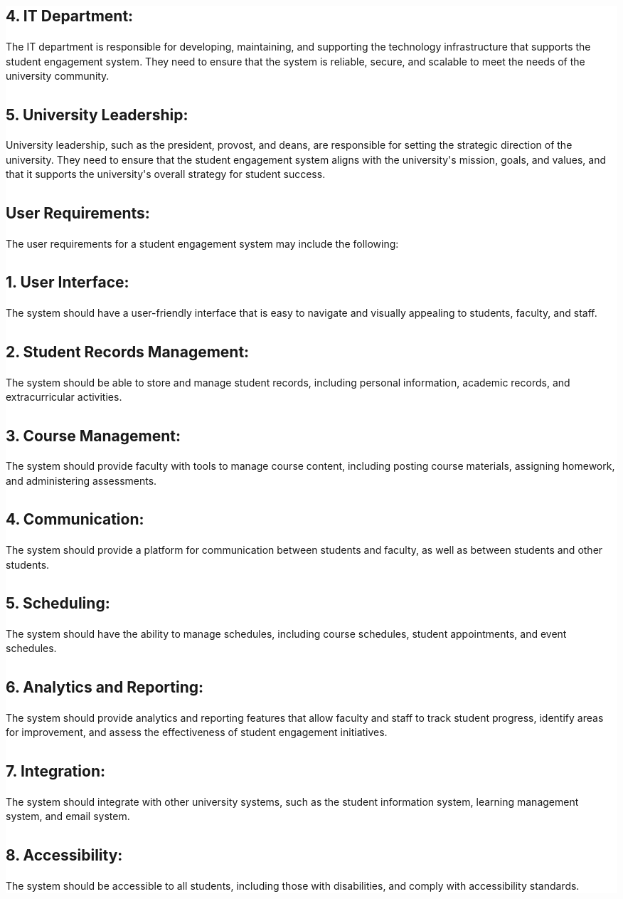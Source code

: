 ## 4. IT Department:
The IT department is responsible for developing, maintaining, and supporting the technology infrastructure that supports the student engagement system. They need to ensure that the system is reliable, secure, and scalable to meet the needs of the university community.

## 5. University Leadership:
University leadership, such as the president, provost, and deans, are responsible for setting the strategic direction of the university. They need to ensure that the student engagement system aligns with the university's mission, goals, and values, and that it supports the university's overall strategy for student success.

## User Requirements:  

The user requirements for a student engagement system may include the following:

## 1. User Interface: 
The system should have a user-friendly interface that is easy to navigate and visually appealing to students, faculty, and staff.

## 2. Student Records Management: 
The system should be able to store and manage student records, including personal information, academic records, and extracurricular activities.

## 3. Course Management: 
The system should provide faculty with tools to manage course content, including posting course materials, assigning homework, and administering assessments.

## 4. Communication: 
The system should provide a platform for communication between students and faculty, as well as between students and other students.

## 5. Scheduling: 
The system should have the ability to manage schedules, including course schedules, student appointments, and event schedules.

## 6. Analytics and Reporting: 
The system should provide analytics and reporting features that allow faculty and staff to track student progress, identify areas for improvement, and assess the effectiveness of student engagement initiatives.

## 7. Integration: 
The system should integrate with other university systems, such as the student information system, learning management system, and email system.

## 8. Accessibility: 
The system should be accessible to all students, including those with disabilities, and comply with accessibility standards.
